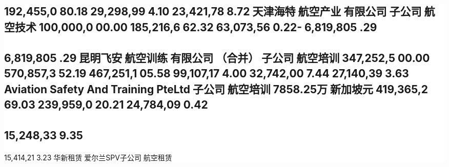 192,455,0
80.18
29,298,99
4.10
23,421,78
8.72
天津海特
航空产业
有限公司
子公司
航空技术
100,000,0
00.00
185,216,6
62.32
63,073,56
0.22-
6,819,805
.29
-
6,819,805
.29
昆明飞安
航空训练
有限公司
（合并）
子公司
航空培训
347,252,5
00.00
570,857,3
52.19
467,251,1
05.58
99,107,17
4.00
32,742,00
7.44
27,140,39
3.63
Aviation
Safety
And
Training
PteLtd
子公司
航空培训
7858.25万
新加坡元
419,365,2
69.03
239,959,0
20.21
24,784,09
0.42
-
15,248,33
9.35
-
15,414,21
3.23
华新租赁
爱尔兰SPV子公司
航空租赁